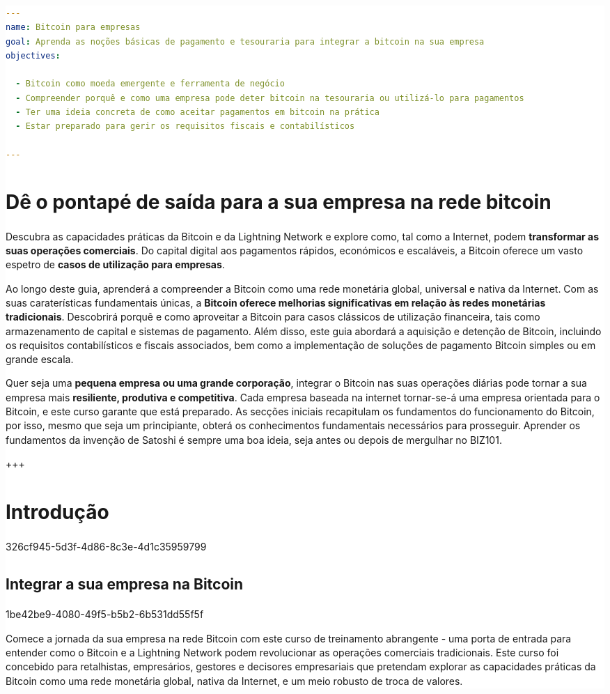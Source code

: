 ```yaml
---
name: Bitcoin para empresas
goal: Aprenda as noções básicas de pagamento e tesouraria para integrar a bitcoin na sua empresa
objectives: 

  - Bitcoin como moeda emergente e ferramenta de negócio
  - Compreender porquê e como uma empresa pode deter bitcoin na tesouraria ou utilizá-lo para pagamentos
  - Ter uma ideia concreta de como aceitar pagamentos em bitcoin na prática
  - Estar preparado para gerir os requisitos fiscais e contabilísticos

---
```

# Dê o pontapé de saída para a sua empresa na rede bitcoin

Descubra as capacidades práticas da Bitcoin e da Lightning Network e explore como, tal como a Internet, podem **transformar as suas operações comerciais**. Do capital digital aos pagamentos rápidos, económicos e escaláveis, a Bitcoin oferece um vasto espetro de **casos de utilização para empresas**.

Ao longo deste guia, aprenderá a compreender a Bitcoin como uma rede monetária global, universal e nativa da Internet. Com as suas caraterísticas fundamentais únicas, a **Bitcoin oferece melhorias significativas em relação às redes monetárias tradicionais**. Descobrirá porquê e como aproveitar a Bitcoin para casos clássicos de utilização financeira, tais como armazenamento de capital e sistemas de pagamento. Além disso, este guia abordará a aquisição e detenção de Bitcoin, incluindo os requisitos contabilísticos e fiscais associados, bem como a implementação de soluções de pagamento Bitcoin simples ou em grande escala.

Quer seja uma **pequena empresa ou uma grande corporação**, integrar o Bitcoin nas suas operações diárias pode tornar a sua empresa mais **resiliente, produtiva e competitiva**. Cada empresa baseada na internet tornar-se-á uma empresa orientada para o Bitcoin, e este curso garante que está preparado. As secções iniciais recapitulam os fundamentos do funcionamento do Bitcoin, por isso, mesmo que seja um principiante, obterá os conhecimentos fundamentais necessários para prosseguir. Aprender os fundamentos da invenção de Satoshi é sempre uma boa ideia, seja antes ou depois de mergulhar no BIZ101.

+++
# Introdução

<partId>326cf945-5d3f-4d86-8c3e-4d1c35959799</partId>

## Integrar a sua empresa na Bitcoin

<chapterId>1be42be9-4080-49f5-b5b2-6b531dd55f5f</chapterId>

Comece a jornada da sua empresa na rede Bitcoin com este curso de treinamento abrangente - uma porta de entrada para entender como o Bitcoin e a Lightning Network podem revolucionar as operações comerciais tradicionais. Este curso foi concebido para retalhistas, empresários, gestores e decisores empresariais que pretendam explorar as capacidades práticas da Bitcoin como uma rede monetária global, nativa da Internet, e um meio robusto de troca de valores.
